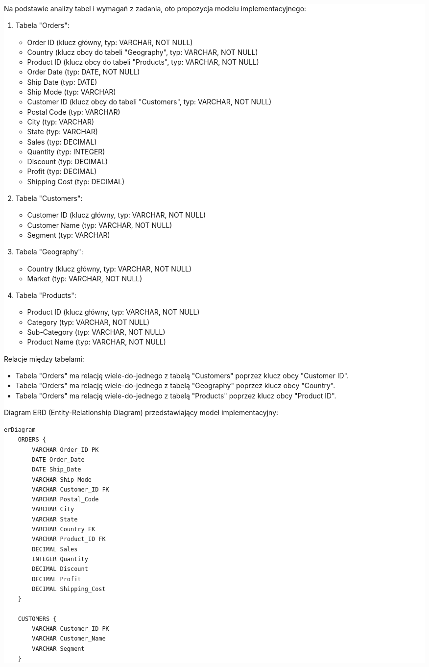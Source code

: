 Na podstawie analizy tabel i wymagań z zadania, oto propozycja modelu implementacyjnego:

1. Tabela "Orders":
   - Order ID (klucz główny, typ: VARCHAR, NOT NULL)
   - Country (klucz obcy do tabeli "Geography", typ: VARCHAR, NOT NULL)
   - Product ID (klucz obcy do tabeli "Products", typ: VARCHAR, NOT NULL)
   - Order Date (typ: DATE, NOT NULL)
   - Ship Date (typ: DATE)
   - Ship Mode (typ: VARCHAR)
   - Customer ID (klucz obcy do tabeli "Customers", typ: VARCHAR, NOT NULL)
   - Postal Code (typ: VARCHAR)
   - City (typ: VARCHAR)
   - State (typ: VARCHAR)
   - Sales (typ: DECIMAL)
   - Quantity (typ: INTEGER)
   - Discount (typ: DECIMAL)
   - Profit (typ: DECIMAL)
   - Shipping Cost (typ: DECIMAL)

2. Tabela "Customers":
   - Customer ID (klucz główny, typ: VARCHAR, NOT NULL)
   - Customer Name (typ: VARCHAR, NOT NULL)
   - Segment (typ: VARCHAR)

3. Tabela "Geography":
   - Country (klucz główny, typ: VARCHAR, NOT NULL)
   - Market (typ: VARCHAR, NOT NULL)

4. Tabela "Products":
   - Product ID (klucz główny, typ: VARCHAR, NOT NULL)
   - Category (typ: VARCHAR, NOT NULL)
   - Sub-Category (typ: VARCHAR, NOT NULL)
   - Product Name (typ: VARCHAR, NOT NULL)

Relacje między tabelami:
- Tabela "Orders" ma relację wiele-do-jednego z tabelą "Customers" poprzez klucz obcy "Customer ID".
- Tabela "Orders" ma relację wiele-do-jednego z tabelą "Geography" poprzez klucz obcy "Country".
- Tabela "Orders" ma relację wiele-do-jednego z tabelą "Products" poprzez klucz obcy "Product ID".

Diagram ERD (Entity-Relationship Diagram) przedstawiający model implementacyjny:

```mermaid
erDiagram
    ORDERS {
        VARCHAR Order_ID PK
        DATE Order_Date
        DATE Ship_Date
        VARCHAR Ship_Mode
        VARCHAR Customer_ID FK
        VARCHAR Postal_Code
        VARCHAR City
        VARCHAR State
        VARCHAR Country FK
        VARCHAR Product_ID FK
        DECIMAL Sales
        INTEGER Quantity
        DECIMAL Discount
        DECIMAL Profit
        DECIMAL Shipping_Cost
    }

    CUSTOMERS {
        VARCHAR Customer_ID PK
        VARCHAR Customer_Name
        VARCHAR Segment
    }
```